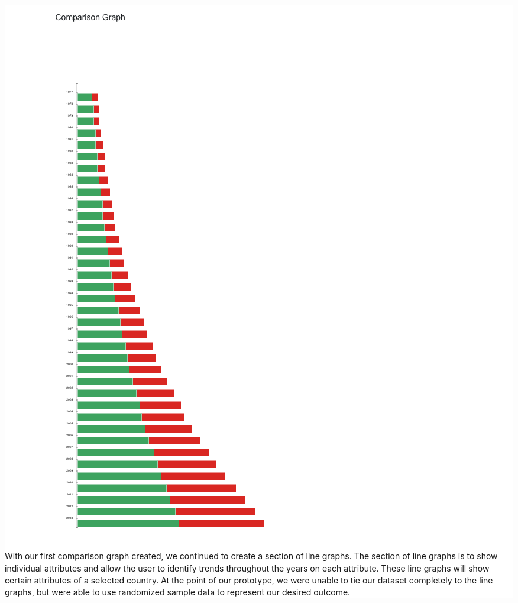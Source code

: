 ![Image sketch](../ProposalSketches/ComparisonGraph2.png)

With our first comparison graph created, we continued to create a section of line graphs. The section of line graphs is to show individual attributes and allow the user to identify trends throughout the years on each attribute. These line graphs will show certain attributes of a selected country. At the point of our prototype, we were unable to tie our dataset completely to the line graphs, but were able to use randomized sample data to represent our desired outcome. 
